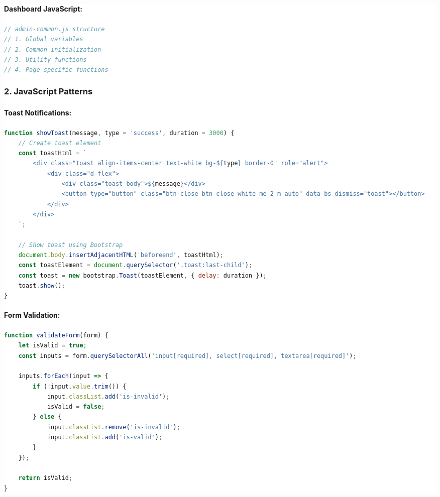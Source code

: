 #### Dashboard JavaScript:
```javascript
// admin-common.js structure
// 1. Global variables
// 2. Common initialization
// 3. Utility functions
// 4. Page-specific functions
```

### 2. JavaScript Patterns

#### Toast Notifications:
```javascript
function showToast(message, type = 'success', duration = 3000) {
    // Create toast element
    const toastHtml = `
        <div class="toast align-items-center text-white bg-${type} border-0" role="alert">
            <div class="d-flex">
                <div class="toast-body">${message}</div>
                <button type="button" class="btn-close btn-close-white me-2 m-auto" data-bs-dismiss="toast"></button>
            </div>
        </div>
    `;
    
    // Show toast using Bootstrap
    document.body.insertAdjacentHTML('beforeend', toastHtml);
    const toastElement = document.querySelector('.toast:last-child');
    const toast = new bootstrap.Toast(toastElement, { delay: duration });
    toast.show();
}
```

#### Form Validation:
```javascript
function validateForm(form) {
    let isValid = true;
    const inputs = form.querySelectorAll('input[required], select[required], textarea[required]');
    
    inputs.forEach(input => {
        if (!input.value.trim()) {
            input.classList.add('is-invalid');
            isValid = false;
        } else {
            input.classList.remove('is-invalid');
            input.classList.add('is-valid');
        }
    });
    
    return isValid;
}
```
